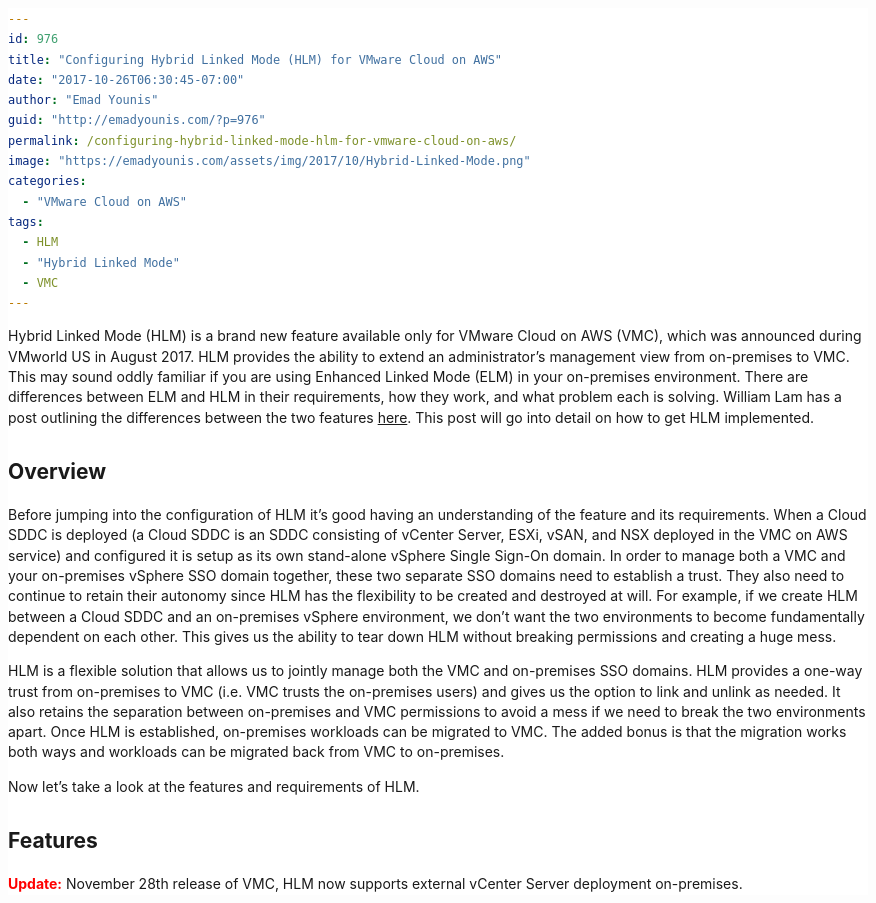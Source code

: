 ```yaml
---
id: 976
title: "Configuring Hybrid Linked Mode (HLM) for VMware Cloud on AWS"
date: "2017-10-26T06:30:45-07:00"
author: "Emad Younis"
guid: "http://emadyounis.com/?p=976"
permalink: /configuring-hybrid-linked-mode-hlm-for-vmware-cloud-on-aws/
image: "https://emadyounis.com/assets/img/2017/10/Hybrid-Linked-Mode.png"
categories:
  - "VMware Cloud on AWS"
tags:
  - HLM
  - "Hybrid Linked Mode"
  - VMC
---
```


Hybrid Linked Mode (HLM) is a brand new feature available only for VMware Cloud on AWS (VMC), which was announced during VMworld US in August 2017. HLM provides the ability to extend an administrator’s management view from on-premises to VMC. This may sound oddly familiar if you are using Enhanced Linked Mode (ELM) in your on-premises environment. There are differences between ELM and HLM in their requirements, how they work, and what problem each is solving. William Lam has a post outlining the differences between the two features [here](https://www.virtuallyghetto.com/2017/09/enhanced-linked-mode-elm-vs-hybrid-linked-mode-hlm.html). This post will go into detail on how to get HLM implemented.

## Overview

Before jumping into the configuration of HLM it’s good having an understanding of the feature and its requirements. When a Cloud SDDC is deployed (a Cloud SDDC is an SDDC consisting of vCenter Server, ESXi, vSAN, and NSX deployed in the VMC on AWS service) and configured it is setup as its own stand-alone vSphere Single Sign-On domain. In order to manage both a VMC and your on-premises vSphere SSO domain together, these two separate SSO domains need to establish a trust. They also need to continue to retain their autonomy since HLM has the flexibility to be created and destroyed at will. For example, if we create HLM between a Cloud SDDC and an on-premises vSphere environment, we don’t want the two environments to become fundamentally dependent on each other. This gives us the ability to tear down HLM without breaking permissions and creating a huge mess.

HLM is a flexible solution that allows us to jointly manage both the VMC and on-premises SSO domains. HLM provides a one-way trust from on-premises to VMC (i.e. VMC trusts the on-premises users) and gives us the option to link and unlink as needed. It also retains the separation between on-premises and VMC permissions to avoid a mess if we need to break the two environments apart. Once HLM is established, on-premises workloads can be migrated to VMC. The added bonus is that the migration works both ways and workloads can be migrated back from VMC to on-premises.

Now let’s take a look at the features and requirements of HLM.

## Features

<span style="color: #ff0000;">**Update:**</span> November 28th release of VMC, HLM now supports external vCenter Server deployment on-premises.
